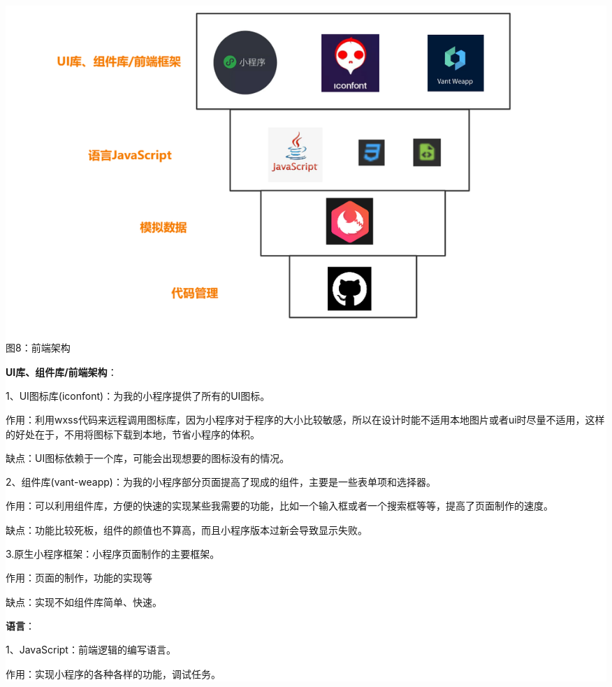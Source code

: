 ![](./前端架构.png)

图8：前端架构



**UI库、组件库/前端架构**：

1、UI图标库(iconfont)：为我的小程序提供了所有的UI图标。

作用：利用wxss代码来远程调用图标库，因为小程序对于程序的大小比较敏感，所以在设计时能不适用本地图片或者ui时尽量不适用，这样的好处在于，不用将图标下载到本地，节省小程序的体积。

缺点：UI图标依赖于一个库，可能会出现想要的图标没有的情况。



2、组件库(vant-weapp)：为我的小程序部分页面提高了现成的组件，主要是一些表单项和选择器。

作用：可以利用组件库，方便的快速的实现某些我需要的功能，比如一个输入框或者一个搜索框等等，提高了页面制作的速度。

缺点：功能比较死板，组件的颜值也不算高，而且小程序版本过新会导致显示失败。



3.原生小程序框架：小程序页面制作的主要框架。

作用：页面的制作，功能的实现等

缺点：实现不如组件库简单、快速。

**语言**：

1、JavaScript：前端逻辑的编写语言。

作用：实现小程序的各种各样的功能，调试任务。

